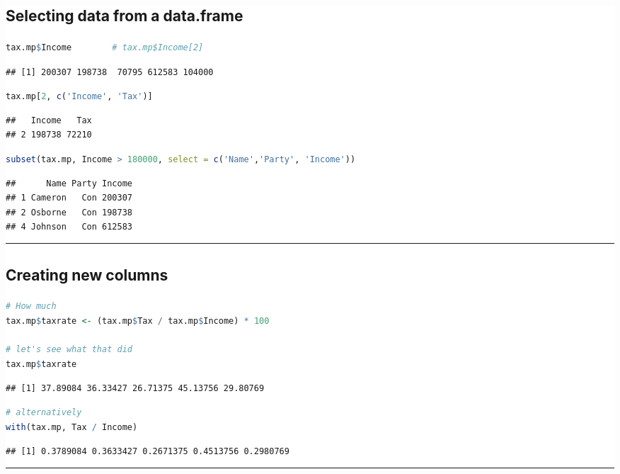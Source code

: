 
## Selecting data from a data.frame


```r
tax.mp$Income        # tax.mp$Income[2]
```

```
## [1] 200307 198738  70795 612583 104000
```

```r
tax.mp[2, c('Income', 'Tax')]
```

```
##   Income   Tax
## 2 198738 72210
```

```r
subset(tax.mp, Income > 180000, select = c('Name','Party', 'Income'))
```

```
##      Name Party Income
## 1 Cameron   Con 200307
## 2 Osborne   Con 198738
## 4 Johnson   Con 612583
```

---

## Creating new columns


```r
# How much 
tax.mp$taxrate <- (tax.mp$Tax / tax.mp$Income) * 100

# let's see what that did
tax.mp$taxrate
```

```
## [1] 37.89084 36.33427 26.71375 45.13756 29.80769
```

```r
# alternatively
with(tax.mp, Tax / Income)
```

```
## [1] 0.3789084 0.3633427 0.2671375 0.4513756 0.2980769
```

---
